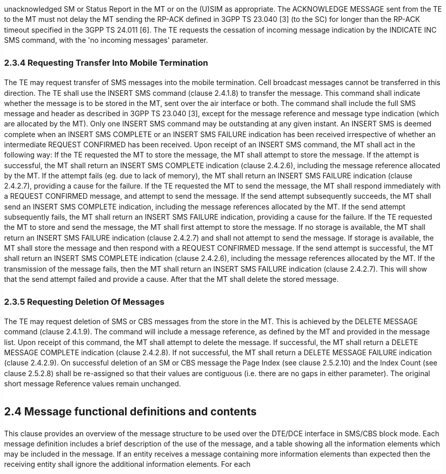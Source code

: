 unacknowledged SM or Status Report in the MT or on the (U)SIM as appropriate.
The ACKNOWLEDGE MESSAGE sent from the TE to the MT must not delay the MT
sending the RP-ACK defined in 3GPP TS 23.040 [3] (to the SC) for longer than
the RP-ACK timeout specified in the 3GPP TS 24.011 [6].
The TE requests the cessation of incoming message indication by the INDICATE
INC SMS command, with the \'no incoming messages\' parameter.
### 2.3.4 Requesting Transfer Into Mobile Termination
The TE may request transfer of SMS messages into the mobile termination. Cell
broadcast messages cannot be transferred in this direction.
The TE shall use the INSERT SMS command (clause 2.4.1.8) to transfer the
message. This command shall indicate whether the message is to be stored in
the MT, sent over the air interface or both. The command shall include the
full SMS message and header as described in 3GPP TS 23.040 [3], except for the
message reference and message type indication (which are allocated by the MT).
Only one INSERT SMS command may be outstanding at any given instant. An INSERT
SMS is deemed complete when an INSERT SMS COMPLETE or an INSERT SMS FAILURE
indication has been received irrespective of whether an intermediate REQUEST
CONFIRMED has been received.
Upon receipt of an INSERT SMS command, the MT shall act in the following way:
If the TE requested the MT to store the message, the MT shall attempt to store
the message. If the attempt is successful, the MT shall return an INSERT SMS
COMPLETE indication (clause 2.4.2.6), including the message reference
allocated by the MT. If the attempt fails (eg. due to lack of memory), the MT
shall return an INSERT SMS FAILURE indication (clause 2.4.2.7), providing a
cause for the failure.
If the TE requested the MT to send the message, the MT shall respond
immediately with a REQUEST CONFIRMED message, and attempt to send the message.
If the send attempt subsequently succeeds, the MT shall send an INSERT SMS
COMPLETE indication, including the message references allocated by the MT. If
the send attempt subsequently fails, the MT shall return an INSERT SMS FAILURE
indication, providing a cause for the failure.
If the TE requested the MT to store and send the message, the MT shall first
attempt to store the message. If no storage is available, the MT shall return
an INSERT SMS FAILURE indication (clause 2.4.2.7) and shall not attempt to
send the message. If storage is available, the MT shall store the message and
then respond with a REQUEST CONFIRMED message. If the send attempt is
successful, the MT shall return an INSERT SMS COMPLETE indication (clause
2.4.2.6), including the message references allocated by the MT. If the
transmission of the message fails, then the MT shall return an INSERT SMS
FAILURE indication (clause 2.4.2.7). This will show that the send attempt
failed and provide a cause. After that the MT shall delete the stored message.
### 2.3.5 Requesting Deletion Of Messages
The TE may request deletion of SMS or CBS messages from the store in the MT.
This is achieved by the DELETE MESSAGE command (clause 2.4.1.9). The command
will include a message reference, as defined by the MT and provided in the
message list.
Upon receipt of this command, the MT shall attempt to delete the message. If
successful, the MT shall return a DELETE MESSAGE COMPLETE indication (clause
2.4.2.8). If not successful, the MT shall return a DELETE MESSAGE FAILURE
indication (clause 2.4.2.9).
On successful deletion of an SM or CBS message the Page Index (see clause
2.5.2.10) and the Index Count (see clause 2.5.2.8) shall be re-assigned so
that their values are contiguous (i.e. there are no gaps in either parameter).
The original short message Reference values remain unchanged.
## 2.4 Message functional definitions and contents
This clause provides an overview of the message structure to be used over the
DTE/DCE interface in SMS/CBS block mode. Each message definition includes a
brief description of the use of the message, and a table showing all the
information elements which may be included in the message. If an entity
receives a message containing more information elements than expected then the
receiving entity shall ignore the additional information elements. For each